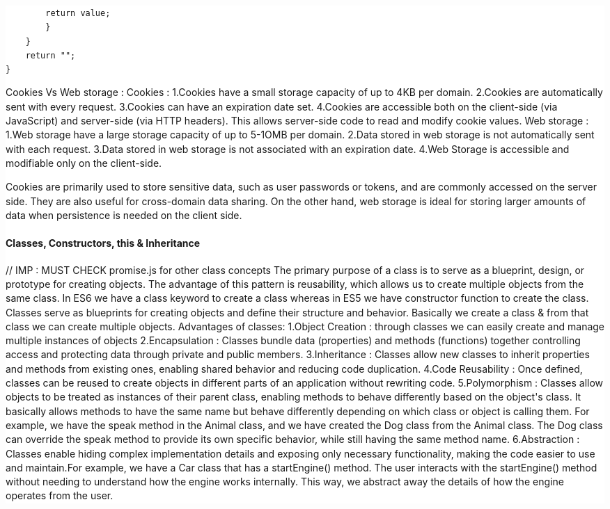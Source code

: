             return value;
            }
        }
        return "";
    }

Cookies Vs Web storage :
Cookies :
    1.Cookies have a small storage capacity of up to 4KB per domain. 
    2.Cookies are automatically sent with every request.
    3.Cookies can have an expiration date set. 
    4.Cookies are accessible both on the client-side (via JavaScript) and server-side (via HTTP headers). This allows server-side code to read and modify cookie values.
Web storage :
    1.Web storage have a large storage capacity of up to 5-1OMB per domain. 
    2.Data stored in web storage is not automatically sent with each request. 
    3.Data stored in web storage is not associated with an expiration date. 
    4.Web Storage is accessible and modifiable only on the client-side.

Cookies are primarily used to store sensitive data, such as user passwords or tokens, and are commonly accessed on the server side. They are also useful for cross-domain data sharing. On the other hand, web storage is ideal for storing larger amounts of data when persistence is needed on the client side.

#### Classes, Constructors, this & Inheritance
// IMP : MUST CHECK promise.js for other class concepts
The primary purpose of a class is to serve as a blueprint, design, or prototype for creating objects. The advantage of this pattern is reusability, which allows us to create multiple objects from the same class.
In ES6 we have a class keyword to create a class whereas in ES5 we have constructor function to create the class.
Classes serve as blueprints for creating objects and define their structure and behavior. Basically we create a class & from that class we can create multiple objects.
Advantages of classes:
1.Object Creation : through classes we can easily create and manage multiple instances of objects
2.Encapsulation : Classes bundle data (properties) and methods (functions) together controlling access and protecting data through private and public members.
3.Inheritance : Classes allow new classes to inherit properties and methods from existing ones, enabling shared behavior and reducing code duplication.
4.Code Reusability : Once defined, classes can be reused to create objects in different parts of an application without rewriting code.
5.Polymorphism : Classes allow objects to be treated as instances of their parent class, enabling methods to behave differently based on the object's class. It basically allows methods to have the same name but behave differently depending on which class or object is calling them. For example, we have the speak method in the Animal class, and we have created the Dog class from the Animal class. The Dog class can override the speak method to provide its own specific behavior, while still having the same method name.
6.Abstraction : Classes enable hiding complex implementation details and exposing only necessary functionality, making the code easier to use and maintain.For example, we have a Car class that has a startEngine() method. The user interacts with the startEngine() method without needing to understand how the engine works internally. This way, we abstract away the details of how the engine operates from the user.
